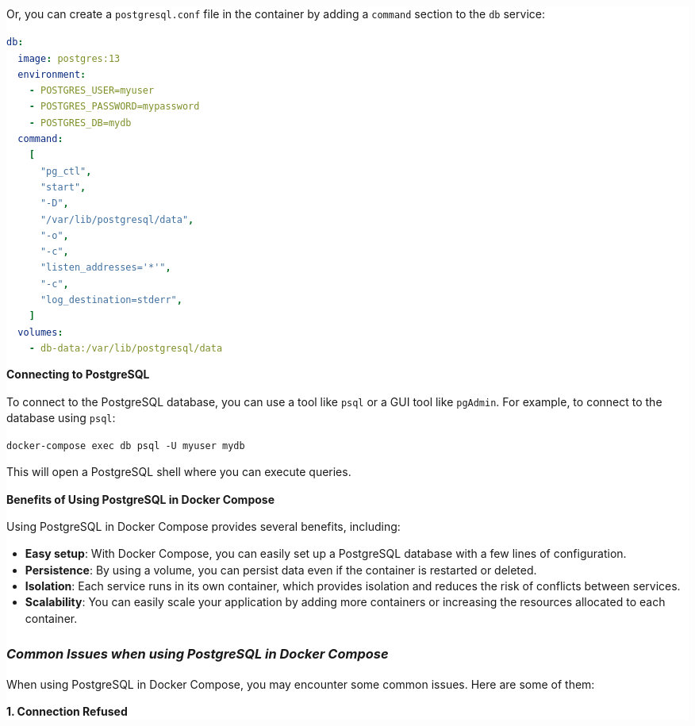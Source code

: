 Or, you can create a `postgresql.conf` file in the container by adding a `command` section to the `db` service:

```yaml
db:
  image: postgres:13
  environment:
    - POSTGRES_USER=myuser
    - POSTGRES_PASSWORD=mypassword
    - POSTGRES_DB=mydb
  command:
    [
      "pg_ctl",
      "start",
      "-D",
      "/var/lib/postgresql/data",
      "-o",
      "-c",
      "listen_addresses='*'",
      "-c",
      "log_destination=stderr",
    ]
  volumes:
    - db-data:/var/lib/postgresql/data
```

**Connecting to PostgreSQL**

To connect to the PostgreSQL database, you can use a tool like `psql` or a GUI tool like `pgAdmin`. For example, to connect to the database using `psql`:

```
docker-compose exec db psql -U myuser mydb
```

This will open a PostgreSQL shell where you can execute queries.

**Benefits of Using PostgreSQL in Docker Compose**

Using PostgreSQL in Docker Compose provides several benefits, including:

- **Easy setup**: With Docker Compose, you can easily set up a PostgreSQL database with a few lines of configuration.
- **Persistence**: By using a volume, you can persist data even if the container is restarted or deleted.
- **Isolation**: Each service runs in its own container, which provides isolation and reduces the risk of conflicts between services.
- **Scalability**: You can easily scale your application by adding more containers or increasing the resources allocated to each container.

### _Common Issues when using PostgreSQL in Docker Compose_

When using PostgreSQL in Docker Compose, you may encounter some common issues. Here are some of them:

**1. Connection Refused**
